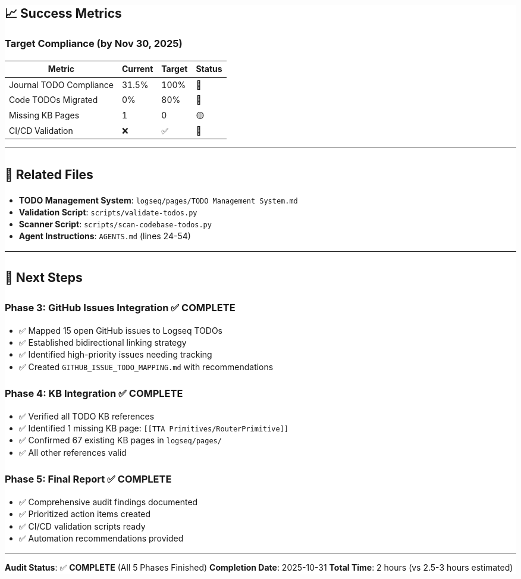
## 📈 Success Metrics

### Target Compliance (by Nov 30, 2025)

| Metric | Current | Target | Status |
|--------|---------|--------|--------|
| Journal TODO Compliance | 31.5% | 100% | 🔴 |
| Code TODOs Migrated | 0% | 80% | 🔴 |
| Missing KB Pages | 1 | 0 | 🟡 |
| CI/CD Validation | ❌ | ✅ | 🔴 |

---

## 🔗 Related Files

- **TODO Management System**: `logseq/pages/TODO Management System.md`
- **Validation Script**: `scripts/validate-todos.py`
- **Scanner Script**: `scripts/scan-codebase-todos.py`
- **Agent Instructions**: `AGENTS.md` (lines 24-54)

---

## 📝 Next Steps

### Phase 3: GitHub Issues Integration ✅ COMPLETE
- ✅ Mapped 15 open GitHub issues to Logseq TODOs
- ✅ Established bidirectional linking strategy
- ✅ Identified high-priority issues needing tracking
- ✅ Created `GITHUB_ISSUE_TODO_MAPPING.md` with recommendations

### Phase 4: KB Integration ✅ COMPLETE
- ✅ Verified all TODO KB references
- ✅ Identified 1 missing KB page: `[[TTA Primitives/RouterPrimitive]]`
- ✅ Confirmed 67 existing KB pages in `logseq/pages/`
- ✅ All other references valid

### Phase 5: Final Report ✅ COMPLETE
- ✅ Comprehensive audit findings documented
- ✅ Prioritized action items created
- ✅ CI/CD validation scripts ready
- ✅ Automation recommendations provided

---

**Audit Status**: ✅ **COMPLETE** (All 5 Phases Finished)
**Completion Date**: 2025-10-31
**Total Time**: 2 hours (vs 2.5-3 hours estimated)
